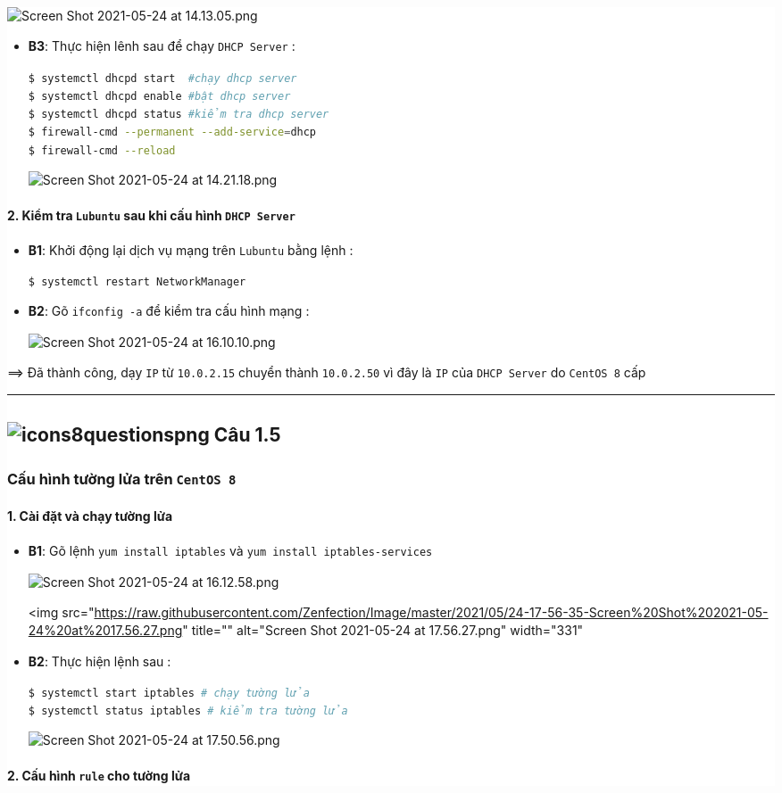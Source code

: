   ![Screen Shot 2021-05-24 at 14.13.05.png](https://raw.githubusercontent.com/Zenfection/Image/master/2021/05/24-16-04-02-Screen%20Shot%202021-05-24%20at%2014.13.05.png)

- **B3**: Thực hiện lênh sau để chạy `DHCP Server` : 
  
  ```bash
  $ systemctl dhcpd start  #chạy dhcp server
  $ systemctl dhcpd enable #bật dhcp server
  $ systemctl dhcpd status #kiểm tra dhcp server
  $ firewall-cmd --permanent --add-service=dhcp
  $ firewall-cmd --reload
  ```
  
  ![Screen Shot 2021-05-24 at 14.21.18.png](https://raw.githubusercontent.com/Zenfection/Image/master/2021/05/24-16-07-22-Screen%20Shot%202021-05-24%20at%2014.21.18.png)

#### 2. Kiểm tra `Lubuntu` sau khi cấu hình `DHCP Server`

- **B1**: Khởi động lại dịch vụ mạng trên `Lubuntu` bằng lệnh : 
  
  ```bash
  $ systemctl restart NetworkManager
  ```

- **B2**: Gõ `ifconfig -a` để kiểm tra cấu hình mạng : 
  
  ![Screen Shot 2021-05-24 at 16.10.10.png](https://raw.githubusercontent.com/Zenfection/Image/master/2021/05/24-16-10-35-Screen%20Shot%202021-05-24%20at%2016.10.10.png)

==> Đã thành công, dạy `IP` từ `10.0.2.15` chuyển thành `10.0.2.50` vì đây là `IP` của `DHCP Server` do `CentOS 8` cấp 

---

## ![icons8questionspng](https://raw.githubusercontent.com/Zenfection/Image/master/2021/04/08-22-03-47-icons8-questions.png) **Câu 1.5**

### Cấu hình tường lửa trên `CentOS 8`

#### 1. Cài đặt và chạy tường lửa

- **B1**: Gõ lệnh `yum install iptables` và `yum install iptables-services`
  
  ![Screen Shot 2021-05-24 at 16.12.58.png](https://raw.githubusercontent.com/Zenfection/Image/master/2021/05/24-17-03-46-Screen%20Shot%202021-05-24%20at%2016.12.58.png)
  
  <img src="https://raw.githubusercontent.com/Zenfection/Image/master/2021/05/24-17-56-35-Screen%20Shot%202021-05-24%20at%2017.56.27.png" title="" alt="Screen Shot 2021-05-24 at 17.56.27.png" width="331"

- **B2**:  Thực hiện lệnh sau :
  
  ```bash
  $ systemctl start iptables # chạy tường lửa
  $ systemctl status iptables # kiểm tra tường lửa
  ```
  
  ![Screen Shot 2021-05-24 at 17.50.56.png](https://raw.githubusercontent.com/Zenfection/Image/master/2021/05/24-17-55-17-Screen%20Shot%202021-05-24%20at%2017.50.56.png)

#### 2. Cấu hình `rule` cho tường lửa
